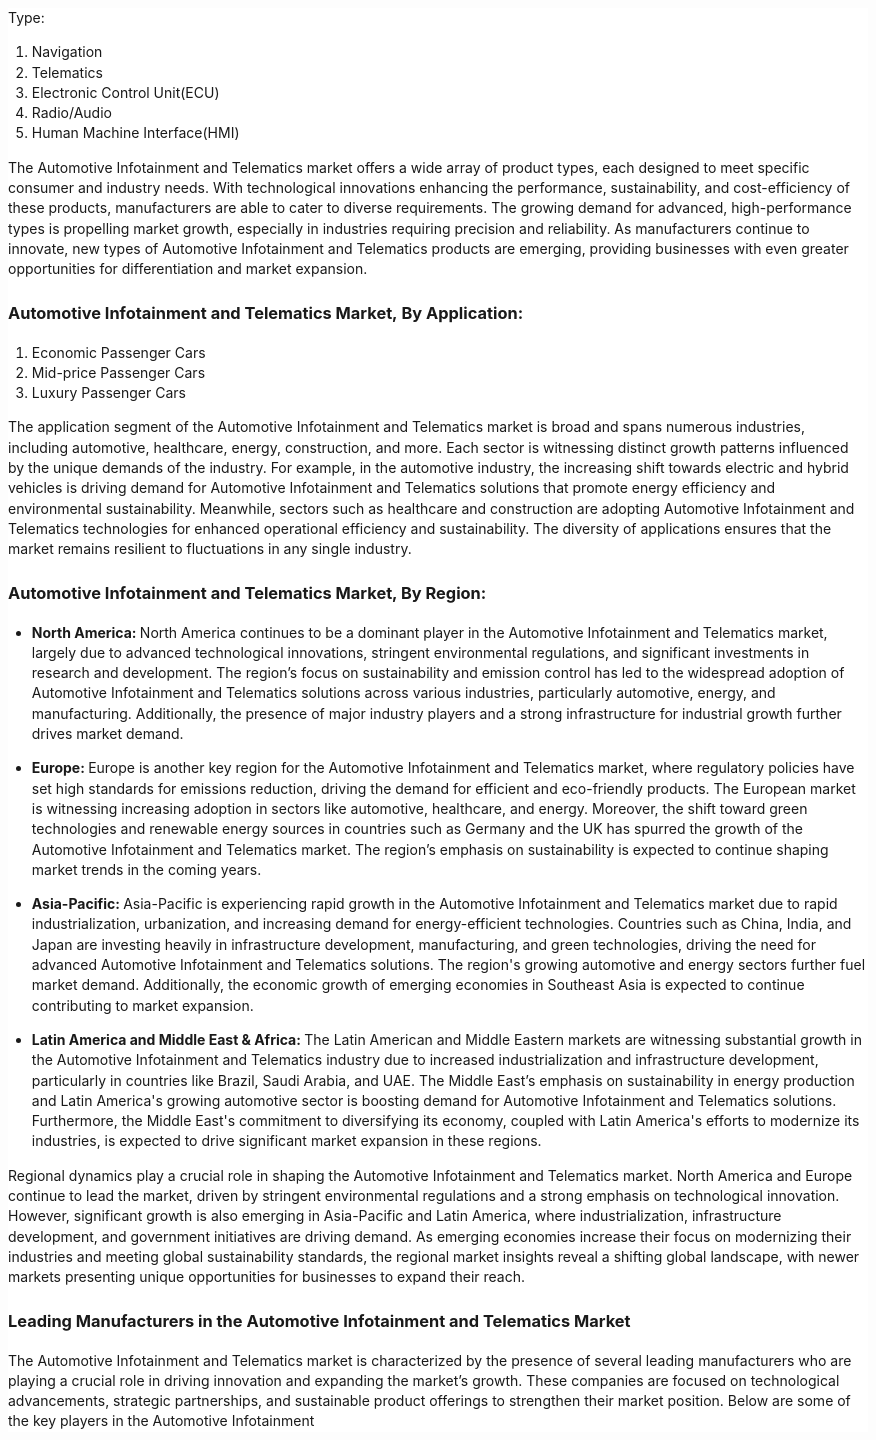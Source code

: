 Type:<br /></strong></h3><ol><li>Navigation<li> Telematics<li> Electronic Control Unit(ECU)<li> Radio/Audio<li> Human Machine Interface(HMI)</li></ol><p>The Automotive Infotainment and Telematics market offers a wide array of product types, each designed to meet specific consumer and industry needs. With technological innovations enhancing the performance, sustainability, and cost-efficiency of these products, manufacturers are able to cater to diverse requirements. The growing demand for advanced, high-performance types is propelling market growth, especially in industries requiring precision and reliability. As manufacturers continue to innovate, new types of Automotive Infotainment and Telematics products are emerging, providing businesses with even greater opportunities for differentiation and market expansion.</p><h3>Automotive Infotainment and Telematics Market,&nbsp;By Application:</h3><ol><li>Economic Passenger Cars<li> Mid-price Passenger Cars<li> Luxury Passenger Cars</li></ol><p>The application segment of the Automotive Infotainment and Telematics market is broad and spans numerous industries, including automotive, healthcare, energy, construction, and more. Each sector is witnessing distinct growth patterns influenced by the unique demands of the industry. For example, in the automotive industry, the increasing shift towards electric and hybrid vehicles is driving demand for Automotive Infotainment and Telematics solutions that promote energy efficiency and environmental sustainability. Meanwhile, sectors such as healthcare and construction are adopting Automotive Infotainment and Telematics technologies for enhanced operational efficiency and sustainability. The diversity of applications ensures that the market remains resilient to fluctuations in any single industry.</p><h3>Automotive Infotainment and Telematics Market, By Region:</h3><ul><li><p><strong>North America:&nbsp;</strong>North America continues to be a dominant player in the Automotive Infotainment and Telematics market, largely due to advanced technological innovations, stringent environmental regulations, and significant investments in research and development. The region&rsquo;s focus on sustainability and emission control has led to the widespread adoption of Automotive Infotainment and Telematics solutions across various industries, particularly automotive, energy, and manufacturing. Additionally, the presence of major industry players and a strong infrastructure for industrial growth further drives market demand.</p></li><li><p><strong><strong>Europe:&nbsp;</strong></strong>Europe is another key region for the Automotive Infotainment and Telematics market, where regulatory policies have set high standards for emissions reduction, driving the demand for efficient and eco-friendly products. The European market is witnessing increasing adoption in sectors like automotive, healthcare, and energy. Moreover, the shift toward green technologies and renewable energy sources in countries such as Germany and the UK has spurred the growth of the Automotive Infotainment and Telematics market. The region&rsquo;s emphasis on sustainability is expected to continue shaping market trends in the coming years.</p></li><li><p><strong><strong>Asia-Pacific:&nbsp;</strong></strong>Asia-Pacific is experiencing rapid growth in the Automotive Infotainment and Telematics market due to rapid industrialization, urbanization, and increasing demand for energy-efficient technologies. Countries such as China, India, and Japan are investing heavily in infrastructure development, manufacturing, and green technologies, driving the need for advanced Automotive Infotainment and Telematics solutions. The region's growing automotive and energy sectors further fuel market demand. Additionally, the economic growth of emerging economies in Southeast Asia is expected to continue contributing to market expansion.</p></li><li><p><strong><strong>Latin America and Middle East &amp; Africa:&nbsp;</strong></strong>The Latin American and Middle Eastern markets are witnessing substantial growth in the Automotive Infotainment and Telematics industry due to increased industrialization and infrastructure development, particularly in countries like Brazil, Saudi Arabia, and UAE. The Middle East&rsquo;s emphasis on sustainability in energy production and Latin America's growing automotive sector is boosting demand for Automotive Infotainment and Telematics solutions. Furthermore, the Middle East's commitment to diversifying its economy, coupled with Latin America's efforts to modernize its industries, is expected to drive significant market expansion in these regions.</p></li></ul><p>Regional dynamics play a crucial role in shaping the Automotive Infotainment and Telematics market. North America and Europe continue to lead the market, driven by stringent environmental regulations and a strong emphasis on technological innovation. However, significant growth is also emerging in Asia-Pacific and Latin America, where industrialization, infrastructure development, and government initiatives are driving demand. As emerging economies increase their focus on modernizing their industries and meeting global sustainability standards, the regional market insights reveal a shifting global landscape, with newer markets presenting unique opportunities for businesses to expand their reach.</p><h3><strong>Leading Manufacturers in the Automotive Infotainment and Telematics Market</strong></h3><p>The Automotive Infotainment and Telematics market is characterized by the presence of several leading manufacturers who are playing a crucial role in driving innovation and expanding the market&rsquo;s growth. These companies are focused on technological advancements, strategic partnerships, and sustainable product offerings to strengthen their market position. Below are some of the key players in the Automotive Infotainment